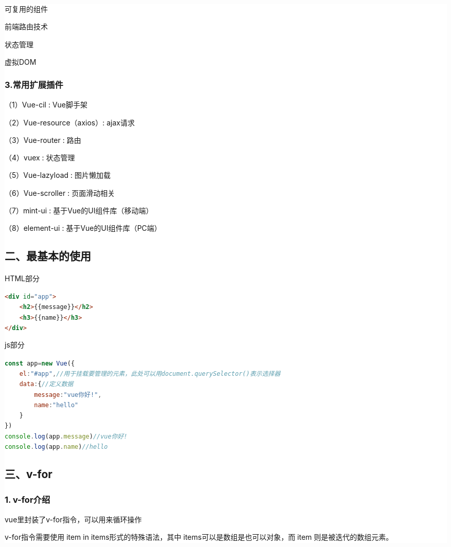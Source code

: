可复用的组件

前端路由技术

状态管理

虚拟DOM

### 3.常用扩展插件

（1）Vue-cil : Vue脚手架

（2）Vue-resource（axios）: ajax请求

（3）Vue-router : 路由

（4）vuex : 状态管理

（5）Vue-lazyload : 图片懒加载

（6）Vue-scroller : 页面滑动相关

（7）mint-ui : 基于Vue的UI组件库（移动端）

（8）element-ui : 基于Vue的UI组件库（PC端）

## 二、最基本的使用

HTML部分

~~~html
<div id="app">
    <h2>{{message}}</h2>
    <h3>{{name}}</h3>
</div>
~~~

js部分

~~~js
const app=new Vue({
    el:"#app",//用于挂载要管理的元素，此处可以用document.querySelector()表示选择器
    data:{//定义数据
        message:"vue你好!",
        name:"hello"
    }
})
console.log(app.message)//vue你好!
console.log(app.name)//hello
~~~

## 三、v-for

### 1. v-for介绍

vue里封装了v-for指令，可以用来循环操作

v-for指令需要使用 item in items形式的特殊语法，其中 items可以是数组是也可以对象，而 item 则是被迭代的数组元素。
